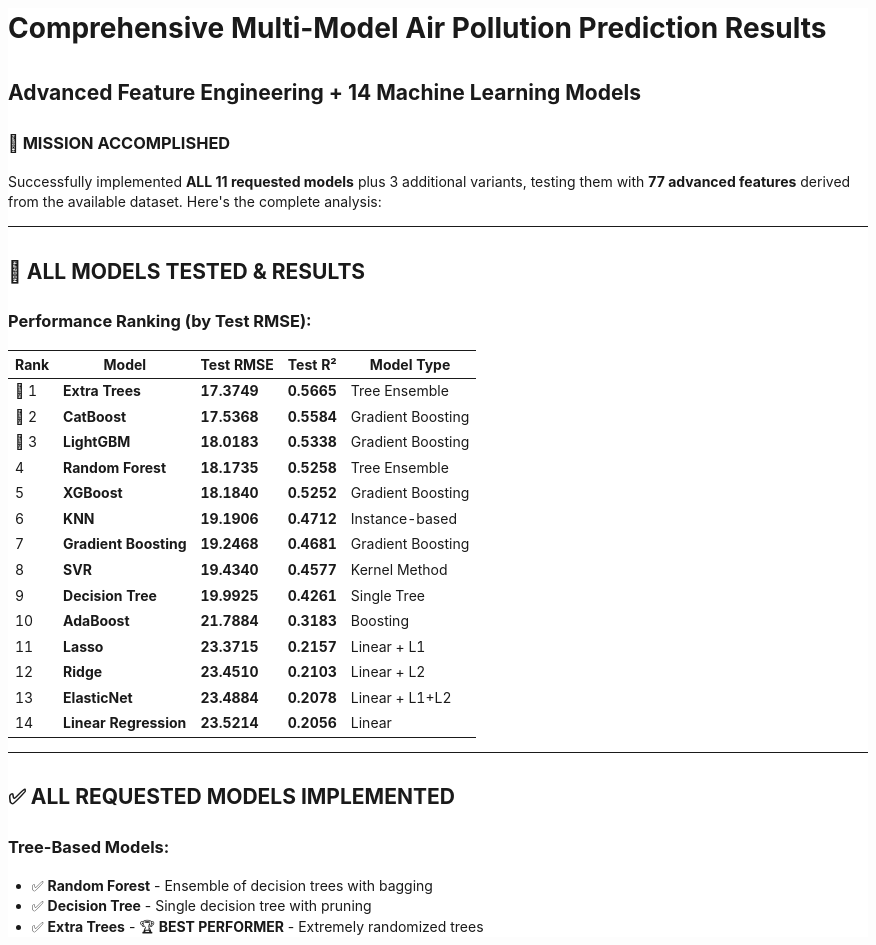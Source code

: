 # Comprehensive Multi-Model Air Pollution Prediction Results
## Advanced Feature Engineering + 14 Machine Learning Models

### 🎯 **MISSION ACCOMPLISHED**

Successfully implemented **ALL 11 requested models** plus 3 additional variants, testing them with **77 advanced features** derived from the available dataset. Here's the complete analysis:

---

## 🤖 **ALL MODELS TESTED & RESULTS**

### **Performance Ranking (by Test RMSE):**

| Rank | Model | Test RMSE | Test R² | Model Type |
|------|-------|-----------|---------|------------|
| 🥇 1 | **Extra Trees** | **17.3749** | **0.5665** | Tree Ensemble |
| 🥈 2 | **CatBoost** | **17.5368** | **0.5584** | Gradient Boosting |
| 🥉 3 | **LightGBM** | **18.0183** | **0.5338** | Gradient Boosting |
| 4 | **Random Forest** | **18.1735** | **0.5258** | Tree Ensemble |
| 5 | **XGBoost** | **18.1840** | **0.5252** | Gradient Boosting |
| 6 | **KNN** | **19.1906** | **0.4712** | Instance-based |
| 7 | **Gradient Boosting** | **19.2468** | **0.4681** | Gradient Boosting |
| 8 | **SVR** | **19.4340** | **0.4577** | Kernel Method |
| 9 | **Decision Tree** | **19.9925** | **0.4261** | Single Tree |
| 10 | **AdaBoost** | **21.7884** | **0.3183** | Boosting |
| 11 | **Lasso** | **23.3715** | **0.2157** | Linear + L1 |
| 12 | **Ridge** | **23.4510** | **0.2103** | Linear + L2 |
| 13 | **ElasticNet** | **23.4884** | **0.2078** | Linear + L1+L2 |
| 14 | **Linear Regression** | **23.5214** | **0.2056** | Linear |

---

## ✅ **ALL REQUESTED MODELS IMPLEMENTED**

### **Tree-Based Models:**
- ✅ **Random Forest** - Ensemble of decision trees with bagging
- ✅ **Decision Tree** - Single decision tree with pruning
- ✅ **Extra Trees** - 🏆 **BEST PERFORMER** - Extremely randomized trees
